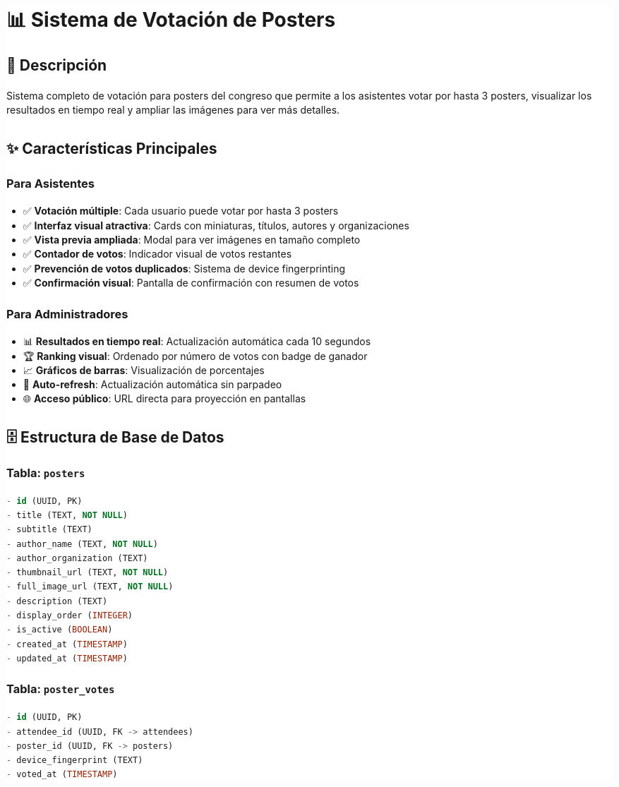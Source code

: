 # 📊 Sistema de Votación de Posters

## 🎯 Descripción

Sistema completo de votación para posters del congreso que permite a los asistentes votar por hasta 3 posters, visualizar los resultados en tiempo real y ampliar las imágenes para ver más detalles.

## ✨ Características Principales

### Para Asistentes
- ✅ **Votación múltiple**: Cada usuario puede votar por hasta 3 posters
- ✅ **Interfaz visual atractiva**: Cards con miniaturas, títulos, autores y organizaciones
- ✅ **Vista previa ampliada**: Modal para ver imágenes en tamaño completo
- ✅ **Contador de votos**: Indicador visual de votos restantes
- ✅ **Prevención de votos duplicados**: Sistema de device fingerprinting
- ✅ **Confirmación visual**: Pantalla de confirmación con resumen de votos

### Para Administradores
- 📊 **Resultados en tiempo real**: Actualización automática cada 10 segundos
- 🏆 **Ranking visual**: Ordenado por número de votos con badge de ganador
- 📈 **Gráficos de barras**: Visualización de porcentajes
- 🔄 **Auto-refresh**: Actualización automática sin parpadeo
- 🌐 **Acceso público**: URL directa para proyección en pantallas

## 🗄️ Estructura de Base de Datos

### Tabla: `posters`
```sql
- id (UUID, PK)
- title (TEXT, NOT NULL)
- subtitle (TEXT)
- author_name (TEXT, NOT NULL)
- author_organization (TEXT)
- thumbnail_url (TEXT, NOT NULL)
- full_image_url (TEXT, NOT NULL)
- description (TEXT)
- display_order (INTEGER)
- is_active (BOOLEAN)
- created_at (TIMESTAMP)
- updated_at (TIMESTAMP)
```

### Tabla: `poster_votes`
```sql
- id (UUID, PK)
- attendee_id (UUID, FK -> attendees)
- poster_id (UUID, FK -> posters)
- device_fingerprint (TEXT)
- voted_at (TIMESTAMP)
```
